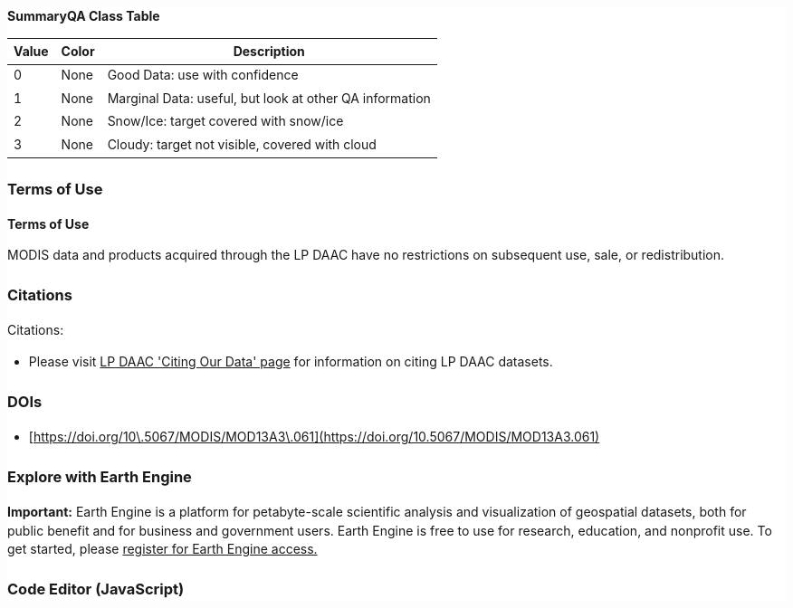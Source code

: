 
**SummaryQA Class Table**




| Value | Color | Description |
| --- | --- | --- |
| 0 | None | Good Data: use with confidence |
| 1 | None | Marginal Data: useful, but look at other QA information |
| 2 | None | Snow/Ice: target covered with snow/ice |
| 3 | None | Cloudy: target not visible, covered with cloud |




### Terms of Use


**Terms of Use**


MODIS data and products acquired through the LP DAAC
have no restrictions on subsequent use, sale, or redistribution.




### Citations



Citations:
* Please visit [LP DAAC 'Citing Our Data' page](https://lpdaac.usgs.gov/citing_our_data)
for information on citing LP DAAC datasets.





### DOIs


* [https://doi.org/10\.5067/MODIS/MOD13A3\.061](https://doi.org/10.5067/MODIS/MOD13A3.061)




### Explore with Earth Engine


**Important:** 
 Earth Engine is a platform for petabyte\-scale scientific analysis and visualization of
 geospatial datasets, both for public benefit and for business and government users.
 Earth Engine is free to use for research, education, and nonprofit use. To get started, please
 [register for Earth Engine access.](https://console.cloud.google.com/earth-engine)



### Code Editor (JavaScript)

